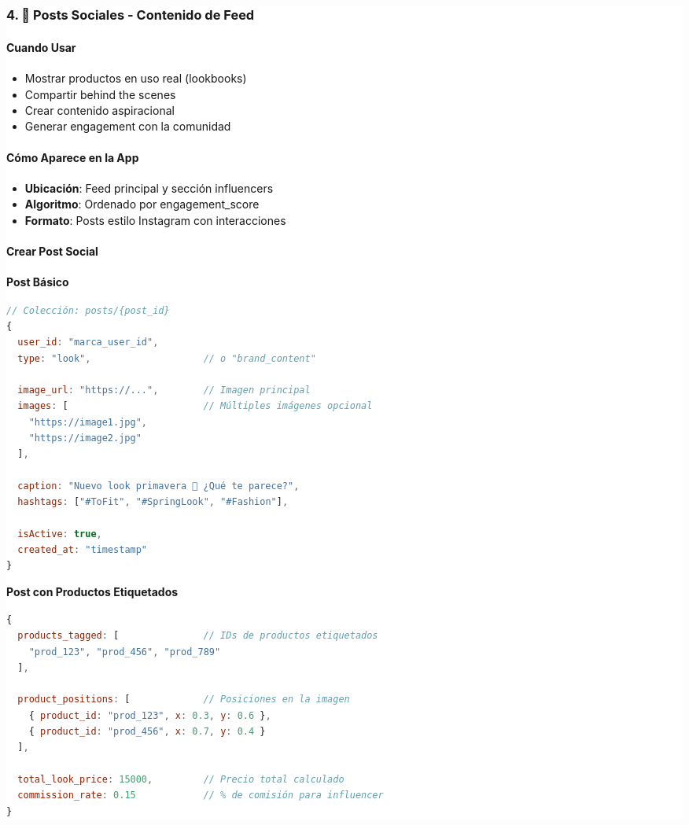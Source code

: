 
### 4. 📸 **Posts Sociales** - Contenido de Feed

#### Cuando Usar
- Mostrar productos en uso real (lookbooks)
- Compartir behind the scenes
- Crear contenido aspiracional
- Generar engagement con la comunidad

#### Cómo Aparece en la App
- **Ubicación**: Feed principal y sección influencers
- **Algoritmo**: Ordenado por engagement_score
- **Formato**: Posts estilo Instagram con interacciones

#### Crear Post Social

**Post Básico**
```javascript
// Colección: posts/{post_id}
{
  user_id: "marca_user_id",
  type: "look",                    // o "brand_content"
  
  image_url: "https://...",        // Imagen principal
  images: [                        // Múltiples imágenes opcional
    "https://image1.jpg",
    "https://image2.jpg"
  ],
  
  caption: "Nuevo look primavera 🌸 ¿Qué te parece?",
  hashtags: ["#ToFit", "#SpringLook", "#Fashion"],
  
  isActive: true,
  created_at: "timestamp"
}
```

**Post con Productos Etiquetados**
```javascript
{
  products_tagged: [               // IDs de productos etiquetados
    "prod_123", "prod_456", "prod_789"
  ],
  
  product_positions: [             // Posiciones en la imagen
    { product_id: "prod_123", x: 0.3, y: 0.6 },
    { product_id: "prod_456", x: 0.7, y: 0.4 }
  ],
  
  total_look_price: 15000,         // Precio total calculado
  commission_rate: 0.15            // % de comisión para influencer
}
```
